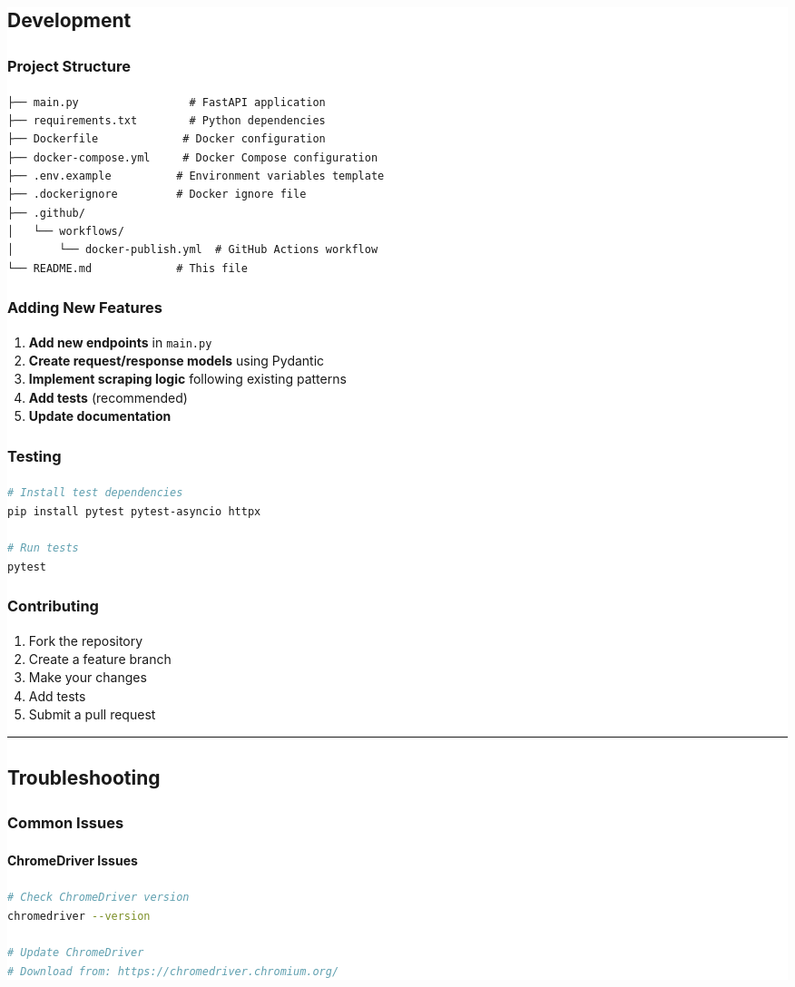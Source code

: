 ## Development

### Project Structure
```
├── main.py                 # FastAPI application
├── requirements.txt        # Python dependencies
├── Dockerfile             # Docker configuration
├── docker-compose.yml     # Docker Compose configuration
├── .env.example          # Environment variables template
├── .dockerignore         # Docker ignore file
├── .github/
│   └── workflows/
│       └── docker-publish.yml  # GitHub Actions workflow
└── README.md             # This file
```

### Adding New Features

1. **Add new endpoints** in `main.py`
2. **Create request/response models** using Pydantic
3. **Implement scraping logic** following existing patterns
4. **Add tests** (recommended)
5. **Update documentation**

### Testing

```bash
# Install test dependencies
pip install pytest pytest-asyncio httpx

# Run tests
pytest
```

### Contributing

1. Fork the repository
2. Create a feature branch
3. Make your changes
4. Add tests
5. Submit a pull request

---

## Troubleshooting

### Common Issues

#### ChromeDriver Issues
```bash
# Check ChromeDriver version
chromedriver --version

# Update ChromeDriver
# Download from: https://chromedriver.chromium.org/
```
